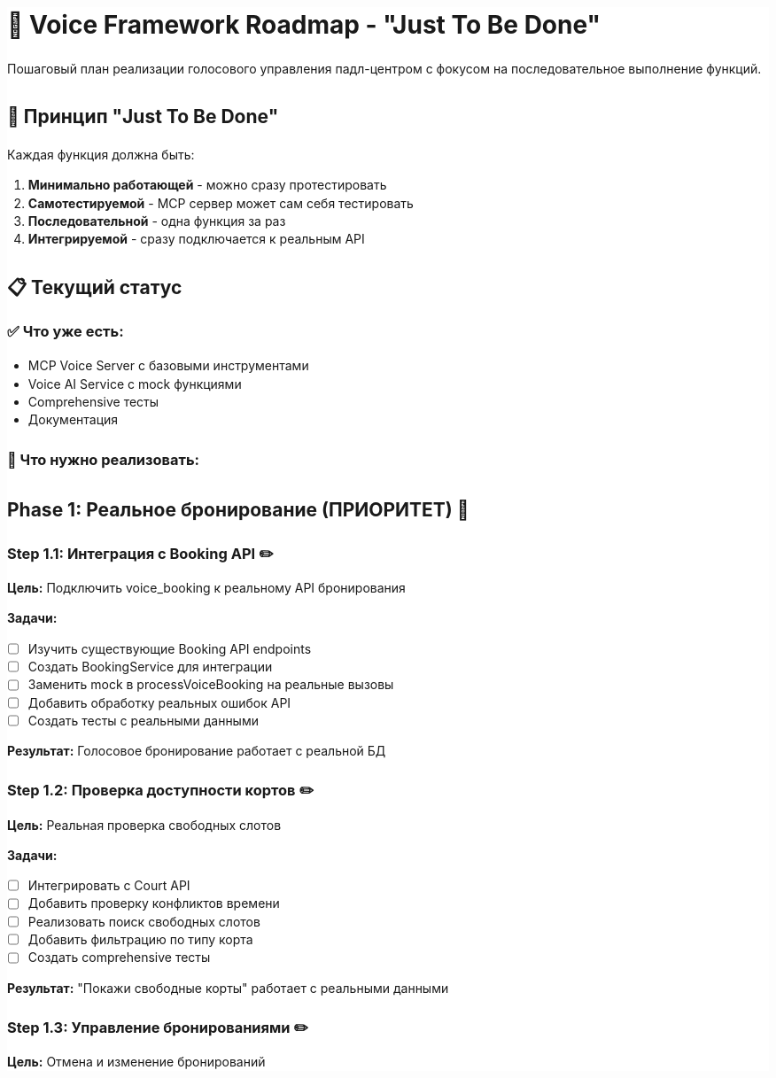 # 🎤 Voice Framework Roadmap - "Just To Be Done"

Пошаговый план реализации голосового управления падл-центром с фокусом на последовательное выполнение функций.

## 🎯 Принцип "Just To Be Done"

Каждая функция должна быть:
1. **Минимально работающей** - можно сразу протестировать
2. **Самотестируемой** - MCP сервер может сам себя тестировать
3. **Последовательной** - одна функция за раз
4. **Интегрируемой** - сразу подключается к реальным API

## 📋 Текущий статус

### ✅ Что уже есть:
- MCP Voice Server с базовыми инструментами
- Voice AI Service с mock функциями
- Comprehensive тесты
- Документация

### 🎯 Что нужно реализовать:

## Phase 1: Реальное бронирование (ПРИОРИТЕТ) 🚀

### Step 1.1: Интеграция с Booking API ✏️
**Цель:** Подключить voice_booking к реальному API бронирования

**Задачи:**
- [ ] Изучить существующие Booking API endpoints
- [ ] Создать BookingService для интеграции
- [ ] Заменить mock в processVoiceBooking на реальные вызовы
- [ ] Добавить обработку реальных ошибок API
- [ ] Создать тесты с реальными данными

**Результат:** Голосовое бронирование работает с реальной БД

### Step 1.2: Проверка доступности кортов ✏️
**Цель:** Реальная проверка свободных слотов

**Задачи:**
- [ ] Интегрировать с Court API
- [ ] Добавить проверку конфликтов времени
- [ ] Реализовать поиск свободных слотов
- [ ] Добавить фильтрацию по типу корта
- [ ] Создать comprehensive тесты

**Результат:** "Покажи свободные корты" работает с реальными данными

### Step 1.3: Управление бронированиями ✏️
**Цель:** Отмена и изменение бронирований
